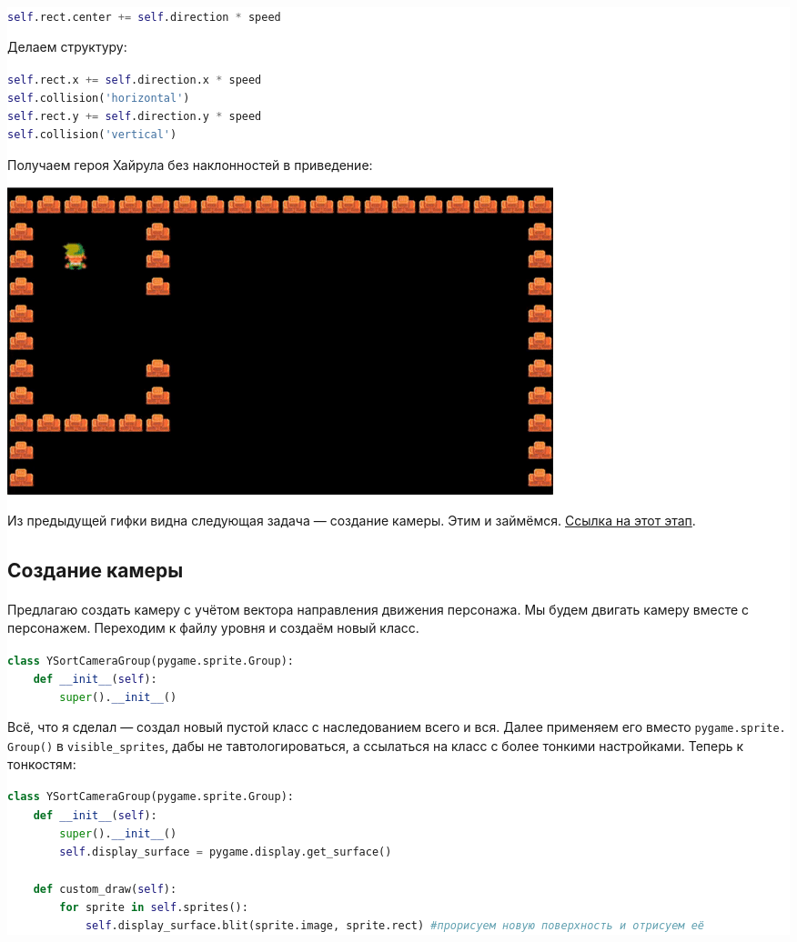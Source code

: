 ```python
self.rect.center += self.direction * speed
```

Делаем структуру:

```python
self.rect.x += self.direction.x * speed
self.collision('horizontal')
self.rect.y += self.direction.y * speed
self.collision('vertical')
```

Получаем героя Хайрула без наклонностей в приведение:

![](8.gif)

Из предыдущей гифки видна следующая задача — создание камеры. Этим и займёмся. [Ссылка на этот этап](https://disk.yandex.ru/d/mpG1VH3zri3ioA).

## Создание камеры

Предлагаю создать камеру с учётом вектора направления движения персонажа. Мы будем двигать камеру вместе с персонажем. Переходим к файлу уровня и создаём новый класс. 

```python
class YSortCameraGroup(pygame.sprite.Group):
	def __init__(self):
		super().__init__()
```

Всё, что я сделал — создал новый пустой класс с наследованием всего и вся. Далее применяем его вместо `pygame.sprite.Group()` в `visible_sprites`, дабы не тавтологироваться, а ссылаться на класс с более тонкими настройками. Теперь к тонкостям:

```python
class YSortCameraGroup(pygame.sprite.Group):
	def __init__(self):
		super().__init__()
		self.display_surface = pygame.display.get_surface()

	def custom_draw(self):
		for sprite in self.sprites():
			self.display_surface.blit(sprite.image, sprite.rect) #прорисуем новую поверхность и отрисуем её
```
